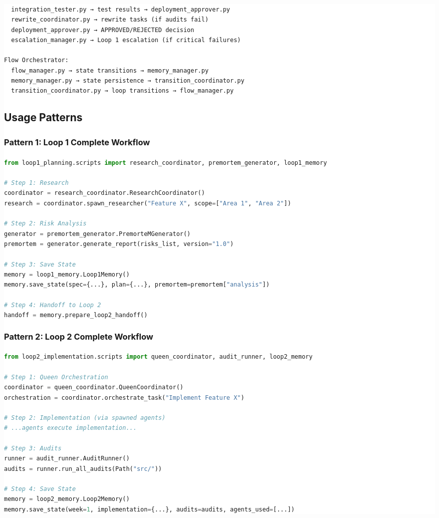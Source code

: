 ```
  integration_tester.py → test results → deployment_approver.py
  rewrite_coordinator.py → rewrite tasks (if audits fail)
  deployment_approver.py → APPROVED/REJECTED decision
  escalation_manager.py → Loop 1 escalation (if critical failures)

Flow Orchestrator:
  flow_manager.py → state transitions → memory_manager.py
  memory_manager.py → state persistence → transition_coordinator.py
  transition_coordinator.py → loop transitions → flow_manager.py
```

## Usage Patterns

### Pattern 1: Loop 1 Complete Workflow
```python
from loop1_planning.scripts import research_coordinator, premortem_generator, loop1_memory

# Step 1: Research
coordinator = research_coordinator.ResearchCoordinator()
research = coordinator.spawn_researcher("Feature X", scope=["Area 1", "Area 2"])

# Step 2: Risk Analysis
generator = premortem_generator.PremorteMGenerator()
premortem = generator.generate_report(risks_list, version="1.0")

# Step 3: Save State
memory = loop1_memory.Loop1Memory()
memory.save_state(spec={...}, plan={...}, premortem=premortem["analysis"])

# Step 4: Handoff to Loop 2
handoff = memory.prepare_loop2_handoff()
```

### Pattern 2: Loop 2 Complete Workflow
```python
from loop2_implementation.scripts import queen_coordinator, audit_runner, loop2_memory

# Step 1: Queen Orchestration
coordinator = queen_coordinator.QueenCoordinator()
orchestration = coordinator.orchestrate_task("Implement Feature X")

# Step 2: Implementation (via spawned agents)
# ...agents execute implementation...

# Step 3: Audits
runner = audit_runner.AuditRunner()
audits = runner.run_all_audits(Path("src/"))

# Step 4: Save State
memory = loop2_memory.Loop2Memory()
memory.save_state(week=1, implementation={...}, audits=audits, agents_used=[...])
```
